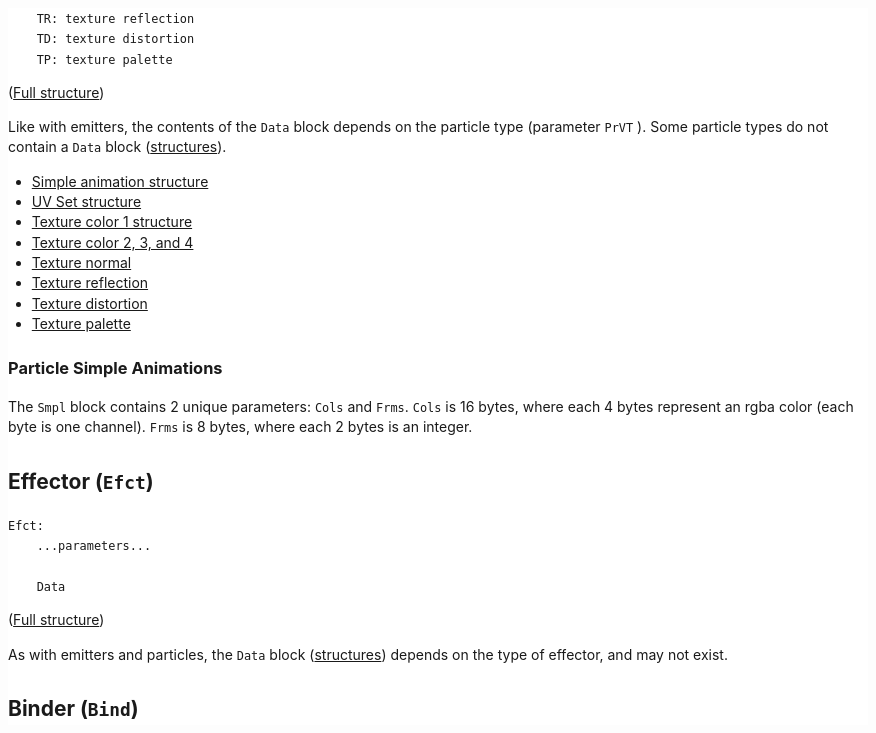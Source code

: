 ```text
    TR: texture reflection
    TD: texture distortion
    TP: texture palette
```

\([Full structure](https://github.com/0ceal0t/Dalamud-VFXEditor/blob/main/AVFXLib/Models/Particle/AVFXParticle.cs)\)

Like with emitters, the contents of the `Data` block depends on the particle type \(parameter `PrVT` \). Some particle types do not contain a `Data` block \([structures](https://github.com/0ceal0t/Dalamud-VFXEditor/tree/main/AVFXLib/Models/Particle/Data)\).

* [Simple animation structure](https://github.com/0ceal0t/Dalamud-VFXEditor/blob/main/AVFXLib/Models/Particle/AVFXParticleSimple.cs)
* [UV Set structure](https://github.com/0ceal0t/Dalamud-VFXEditor/blob/main/AVFXLib/Models/Particle/AVFXParticleUVSet.cs)
* [Texture color 1 structure](https://github.com/0ceal0t/Dalamud-VFXEditor/blob/main/AVFXLib/Models/Particle/AVFXTextureColor1.cs)
* [Texture color 2, 3, and 4](https://github.com/0ceal0t/Dalamud-VFXEditor/blob/main/AVFXLib/Models/Particle/AVFXTextureColor2.cs)
* [Texture normal](https://github.com/0ceal0t/Dalamud-VFXEditor/blob/main/AVFXLib/Models/Particle/AVFXTextureNormal.cs)
* [Texture reflection](https://github.com/0ceal0t/Dalamud-VFXEditor/blob/main/AVFXLib/Models/Particle/AVFXTextureReflection.cs)
* [Texture distortion](https://github.com/0ceal0t/Dalamud-VFXEditor/blob/main/AVFXLib/Models/Particle/AVFXTextureDistortion.cs)
* [Texture palette](https://github.com/0ceal0t/Dalamud-VFXEditor/blob/main/AVFXLib/Models/Particle/AVFXTexturePalette.cs)

### Particle Simple Animations

The `Smpl` block contains 2 unique parameters: `Cols` and `Frms`. `Cols` is 16 bytes, where each 4 bytes represent an rgba color \(each byte is one channel\). `Frms` is 8 bytes, where each 2 bytes is an integer.

## Effector \(`Efct`\)

```text
Efct:
    ...parameters...
    
    Data
```

\([Full structure](https://github.com/0ceal0t/Dalamud-VFXEditor/blob/main/AVFXLib/Models/Effector/AVFXEffector.cs)\)

As with emitters and particles, the `Data` block \([structures](https://github.com/0ceal0t/Dalamud-VFXEditor/tree/main/AVFXLib/Models/Effector/Data)\) depends on the type of effector, and may not exist.

## Binder \(`Bind`\)

